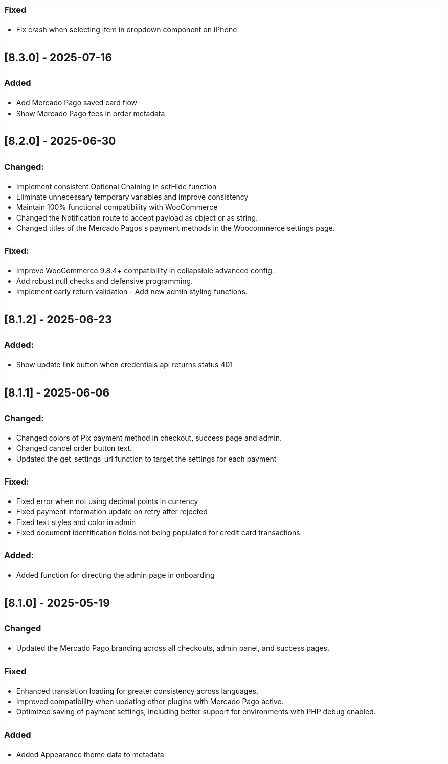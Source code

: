 ### Fixed
- Fix crash when selecting item in dropdown component on iPhone

## [8.3.0] - 2025-07-16
### Added
- Add Mercado Pago saved card flow
- Show Mercado Pago fees in order metadata

## [8.2.0] - 2025-06-30
### Changed:
- Implement consistent Optional Chaining in setHide function
- Eliminate unnecessary temporary variables and improve consistency
- Maintain 100% functional compatibility with WooCommerce
- Changed the Notification route to accept payload as object or as string.
- Changed titles of the Mercado Pagos`s payment methods in the Woocommerce settings page.
### Fixed:
- Improve WooCommerce 9.8.4+ compatibility in collapsible advanced config.
- Add robust null checks and defensive programming.
- Implement early return validation - Add new admin styling functions.

## [8.1.2] - 2025-06-23
### Added:
- Show update link button when credentials api returns status 401

## [8.1.1] - 2025-06-06
### Changed:
- Changed colors of Pix payment method in checkout, success page and admin.
- Changed cancel order button text.
- Updated the get_settings_url function to target the settings for each payment
### Fixed:
- Fixed error when not using decimal points in currency
- Fixed payment information update on retry after rejected
- Fixed text styles and color in admin
- Fixed document identification fields not being populated for credit card transactions
### Added:
- Added function for directing the admin page in onboarding

## [8.1.0] - 2025-05-19
### Changed
- Updated the Mercado Pago branding across all checkouts, admin panel, and success pages.
### Fixed
- Enhanced translation loading for greater consistency across languages.
- Improved compatibility when updating other plugins with Mercado Pago active.
- Optimized saving of payment settings, including better support for environments with PHP debug enabled.
### Added
- Added Appearance theme data to metadata
